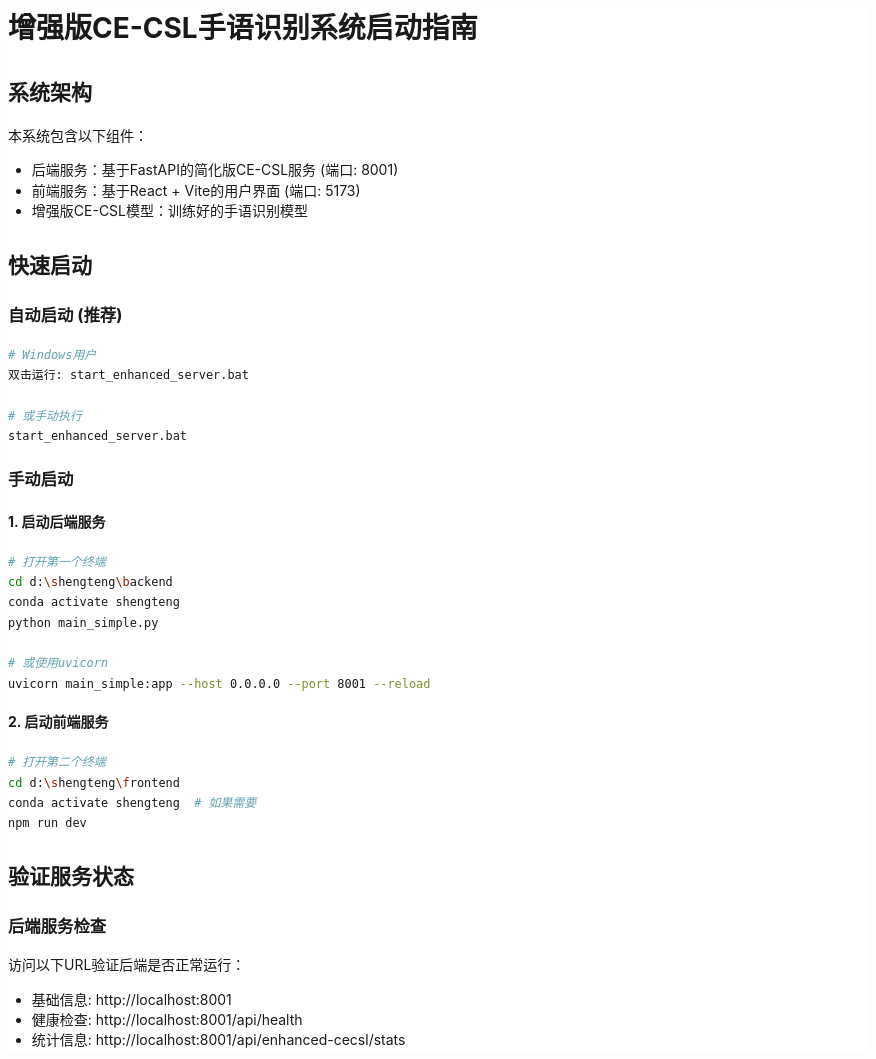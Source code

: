 # 增强版CE-CSL手语识别系统启动指南

## 系统架构

本系统包含以下组件：
- 后端服务：基于FastAPI的简化版CE-CSL服务 (端口: 8001)
- 前端服务：基于React + Vite的用户界面 (端口: 5173)  
- 增强版CE-CSL模型：训练好的手语识别模型

## 快速启动

### 自动启动 (推荐)
```bash
# Windows用户
双击运行: start_enhanced_server.bat

# 或手动执行
start_enhanced_server.bat
```

### 手动启动

#### 1. 启动后端服务
```bash
# 打开第一个终端
cd d:\shengteng\backend
conda activate shengteng
python main_simple.py

# 或使用uvicorn
uvicorn main_simple:app --host 0.0.0.0 --port 8001 --reload
```

#### 2. 启动前端服务  
```bash
# 打开第二个终端
cd d:\shengteng\frontend
conda activate shengteng  # 如果需要
npm run dev
```

## 验证服务状态

### 后端服务检查
访问以下URL验证后端是否正常运行：
- 基础信息: http://localhost:8001
- 健康检查: http://localhost:8001/api/health
- 统计信息: http://localhost:8001/api/enhanced-cecsl/stats
